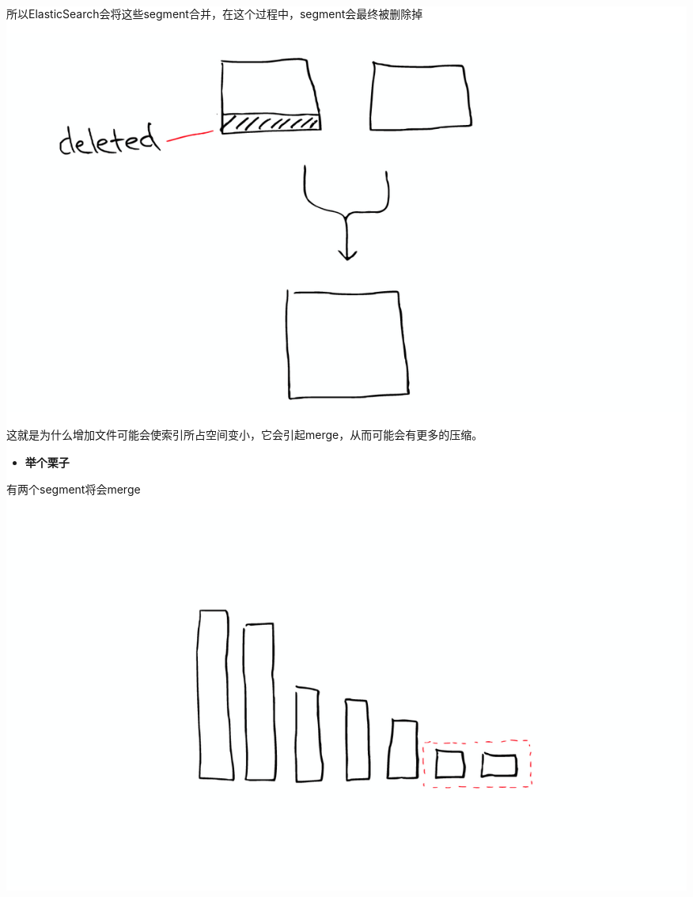 所以ElasticSearch会将这些segment合并，在这个过程中，segment会最终被删除掉

![img](assets/es-th-1-19.png)

这就是为什么增加文件可能会使索引所占空间变小，它会引起merge，从而可能会有更多的压缩。

- **举个栗子**

有两个segment将会merge

![img](assets/es-th-1-20.png)
